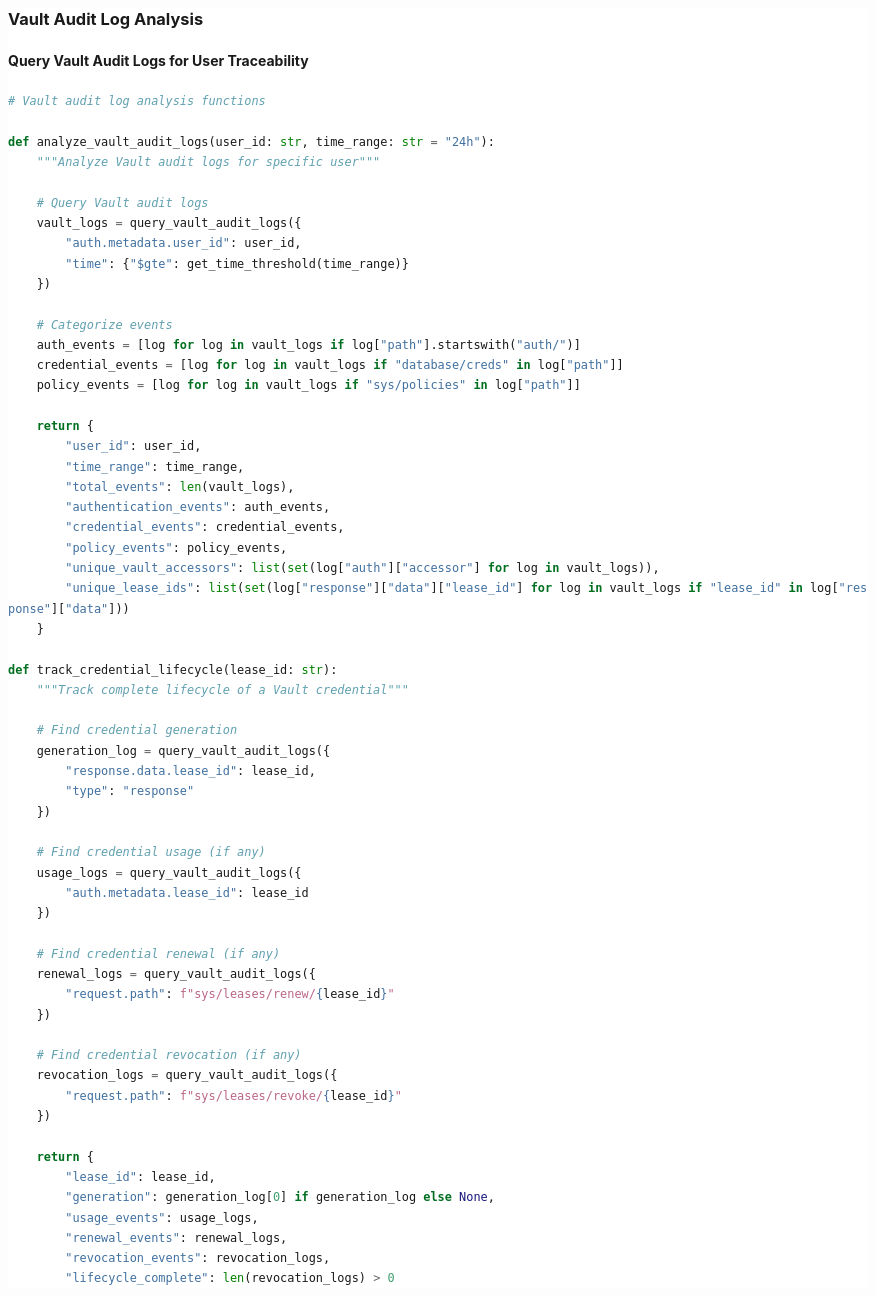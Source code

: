 ### **Vault Audit Log Analysis**

#### **Query Vault Audit Logs for User Traceability**
```python
# Vault audit log analysis functions

def analyze_vault_audit_logs(user_id: str, time_range: str = "24h"):
    """Analyze Vault audit logs for specific user"""
    
    # Query Vault audit logs
    vault_logs = query_vault_audit_logs({
        "auth.metadata.user_id": user_id,
        "time": {"$gte": get_time_threshold(time_range)}
    })
    
    # Categorize events
    auth_events = [log for log in vault_logs if log["path"].startswith("auth/")]
    credential_events = [log for log in vault_logs if "database/creds" in log["path"]]
    policy_events = [log for log in vault_logs if "sys/policies" in log["path"]]
    
    return {
        "user_id": user_id,
        "time_range": time_range,
        "total_events": len(vault_logs),
        "authentication_events": auth_events,
        "credential_events": credential_events,
        "policy_events": policy_events,
        "unique_vault_accessors": list(set(log["auth"]["accessor"] for log in vault_logs)),
        "unique_lease_ids": list(set(log["response"]["data"]["lease_id"] for log in vault_logs if "lease_id" in log["response"]["data"]))
    }

def track_credential_lifecycle(lease_id: str):
    """Track complete lifecycle of a Vault credential"""
    
    # Find credential generation
    generation_log = query_vault_audit_logs({
        "response.data.lease_id": lease_id,
        "type": "response"
    })
    
    # Find credential usage (if any)
    usage_logs = query_vault_audit_logs({
        "auth.metadata.lease_id": lease_id
    })
    
    # Find credential renewal (if any)
    renewal_logs = query_vault_audit_logs({
        "request.path": f"sys/leases/renew/{lease_id}"
    })
    
    # Find credential revocation (if any)
    revocation_logs = query_vault_audit_logs({
        "request.path": f"sys/leases/revoke/{lease_id}"
    })
    
    return {
        "lease_id": lease_id,
        "generation": generation_log[0] if generation_log else None,
        "usage_events": usage_logs,
        "renewal_events": renewal_logs,
        "revocation_events": revocation_logs,
        "lifecycle_complete": len(revocation_logs) > 0
```